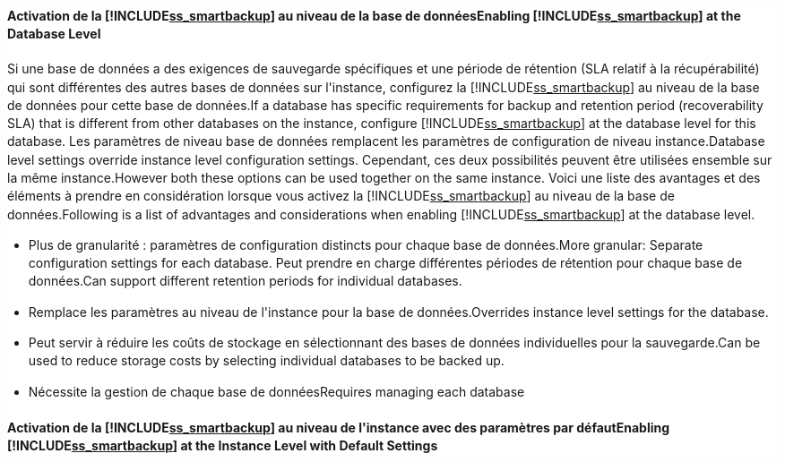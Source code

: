 #### <a name="enabling-ss_smartbackup-at-the-database-level"></a><span data-ttu-id="90a77-127">Activation de la [!INCLUDE[ss_smartbackup](../includes/ss-smartbackup-md.md)] au niveau de la base de données</span><span class="sxs-lookup"><span data-stu-id="90a77-127">Enabling [!INCLUDE[ss_smartbackup](../includes/ss-smartbackup-md.md)] at the Database Level</span></span>  
 <span data-ttu-id="90a77-128">Si une base de données a des exigences de sauvegarde spécifiques et une période de rétention (SLA relatif à la récupérabilité) qui sont différentes des autres bases de données sur l'instance, configurez la [!INCLUDE[ss_smartbackup](../includes/ss-smartbackup-md.md)] au niveau de la base de données pour cette base de données.</span><span class="sxs-lookup"><span data-stu-id="90a77-128">If a database has specific requirements for backup and retention period (recoverability SLA) that is different from other databases on the instance, configure [!INCLUDE[ss_smartbackup](../includes/ss-smartbackup-md.md)] at the database level for this database.</span></span> <span data-ttu-id="90a77-129">Les paramètres de niveau base de données remplacent les paramètres de configuration de niveau instance.</span><span class="sxs-lookup"><span data-stu-id="90a77-129">Database level settings override instance level configuration settings.</span></span> <span data-ttu-id="90a77-130">Cependant, ces deux possibilités peuvent être utilisées ensemble sur la même instance.</span><span class="sxs-lookup"><span data-stu-id="90a77-130">However both these options can be used together on the same instance.</span></span> <span data-ttu-id="90a77-131">Voici une liste des avantages et des éléments à prendre en considération lorsque vous activez la [!INCLUDE[ss_smartbackup](../includes/ss-smartbackup-md.md)] au niveau de la base de données.</span><span class="sxs-lookup"><span data-stu-id="90a77-131">Following is a list of advantages and considerations when enabling [!INCLUDE[ss_smartbackup](../includes/ss-smartbackup-md.md)] at the database level.</span></span>  
  
-   <span data-ttu-id="90a77-132">Plus de granularité : paramètres de configuration distincts pour chaque base de données.</span><span class="sxs-lookup"><span data-stu-id="90a77-132">More granular: Separate configuration settings for each database.</span></span> <span data-ttu-id="90a77-133">Peut prendre en charge différentes périodes de rétention pour chaque base de données.</span><span class="sxs-lookup"><span data-stu-id="90a77-133">Can support different retention periods for individual databases.</span></span>  
  
-   <span data-ttu-id="90a77-134">Remplace les paramètres au niveau de l'instance pour la base de données.</span><span class="sxs-lookup"><span data-stu-id="90a77-134">Overrides instance level settings for the database.</span></span>  
  
-   <span data-ttu-id="90a77-135">Peut servir à réduire les coûts de stockage en sélectionnant des bases de données individuelles pour la sauvegarde.</span><span class="sxs-lookup"><span data-stu-id="90a77-135">Can be used to reduce storage costs by selecting individual databases to be backed up.</span></span>  
  
-   <span data-ttu-id="90a77-136">Nécessite la gestion de chaque base de données</span><span class="sxs-lookup"><span data-stu-id="90a77-136">Requires managing each database</span></span>  
  
#### <a name="enabling-ss_smartbackup-at-the-instance-level-with-default-settings"></a><span data-ttu-id="90a77-137">Activation de la [!INCLUDE[ss_smartbackup](../includes/ss-smartbackup-md.md)] au niveau de l'instance avec des paramètres par défaut</span><span class="sxs-lookup"><span data-stu-id="90a77-137">Enabling [!INCLUDE[ss_smartbackup](../includes/ss-smartbackup-md.md)] at the Instance Level with Default Settings</span></span>  